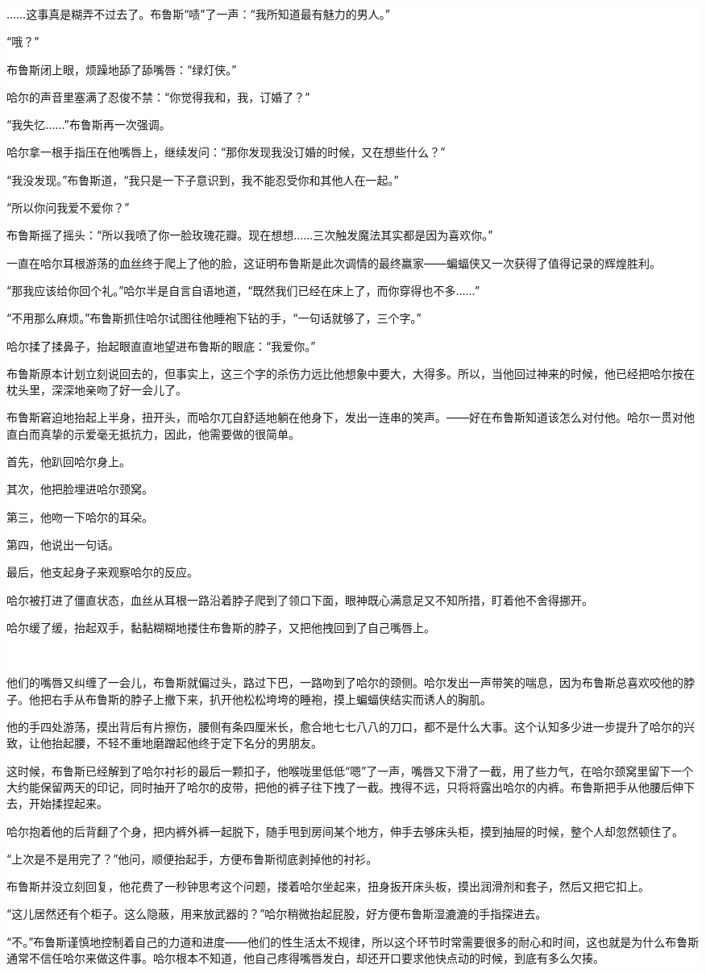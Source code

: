 ……这事真是糊弄不过去了。布鲁斯“啧”了一声：“我所知道最有魅力的男人。”

“哦？”

布鲁斯闭上眼，烦躁地舔了舔嘴唇：“绿灯侠。”

哈尔的声音里塞满了忍俊不禁：“你觉得我和，我，订婚了？”

“我失忆……”布鲁斯再一次强调。

哈尔拿一根手指压在他嘴唇上，继续发问：“那你发现我没订婚的时候，又在想些什么？”

“我没发现。”布鲁斯道，“我只是一下子意识到，我不能忍受你和其他人在一起。”

“所以你问我爱不爱你？”

布鲁斯摇了摇头：“所以我喷了你一脸玫瑰花瓣。现在想想……三次触发魔法其实都是因为喜欢你。”

一直在哈尔耳根游荡的血丝终于爬上了他的脸，这证明布鲁斯是此次调情的最终赢家——蝙蝠侠又一次获得了值得记录的辉煌胜利。

“那我应该给你回个礼。”哈尔半是自言自语地道，“既然我们已经在床上了，而你穿得也不多……”

“不用那么麻烦。”布鲁斯抓住哈尔试图往他睡袍下钻的手，“一句话就够了，三个字。”

哈尔揉了揉鼻子，抬起眼直直地望进布鲁斯的眼底：“我爱你。”

布鲁斯原本计划立刻说回去的，但事实上，这三个字的杀伤力远比他想象中要大，大得多。所以，当他回过神来的时候，他已经把哈尔按在枕头里，深深地亲吻了好一会儿了。

布鲁斯窘迫地抬起上半身，扭开头，而哈尔兀自舒适地躺在他身下，发出一连串的笑声。——好在布鲁斯知道该怎么对付他。哈尔一贯对他直白而真挚的示爱毫无抵抗力，因此，他需要做的很简单。

首先，他趴回哈尔身上。

其次，他把脸埋进哈尔颈窝。

第三，他吻一下哈尔的耳朵。

第四，他说出一句话。

最后，他支起身子来观察哈尔的反应。

哈尔被打进了僵直状态，血丝从耳根一路沿着脖子爬到了领口下面，眼神既心满意足又不知所措，盯着他不舍得挪开。

哈尔缓了缓，抬起双手，黏黏糊糊地搂住布鲁斯的脖子，又把他拽回到了自己嘴唇上。

<br>

他们的嘴唇又纠缠了一会儿，布鲁斯就偏过头，路过下巴，一路吻到了哈尔的颈侧。哈尔发出一声带笑的喘息，因为布鲁斯总喜欢咬他的脖子。他把右手从布鲁斯的脖子上撤下来，扒开他松松垮垮的睡袍，摸上蝙蝠侠结实而诱人的胸肌。

他的手四处游荡，摸出背后有片擦伤，腰侧有条四厘米长，愈合地七七八八的刀口，都不是什么大事。这个认知多少进一步提升了哈尔的兴致，让他抬起腰，不轻不重地磨蹭起他终于定下名分的男朋友。

这时候，布鲁斯已经解到了哈尔衬衫的最后一颗扣子，他喉咙里低低“嗯”了一声，嘴唇又下滑了一截，用了些力气，在哈尔颈窝里留下一个大约能保留两天的印记，同时抽开了哈尔的皮带，把他的裤子往下拽了一截。拽得不远，只将将露出哈尔的内裤。布鲁斯把手从他腰后伸下去，开始揉捏起来。

哈尔抱着他的后背翻了个身，把内裤外裤一起脱下，随手甩到房间某个地方，伸手去够床头柜，摸到抽屉的时候，整个人却忽然顿住了。

“上次是不是用完了？”他问，顺便抬起手，方便布鲁斯彻底剥掉他的衬衫。

布鲁斯并没立刻回复，他花费了一秒钟思考这个问题，搂着哈尔坐起来，扭身扳开床头板，摸出润滑剂和套子，然后又把它扣上。

“这儿居然还有个柜子。这么隐蔽，用来放武器的？”哈尔稍微抬起屁股，好方便布鲁斯湿漉漉的手指探进去。

“不。”布鲁斯谨慎地控制着自己的力道和进度——他们的性生活太不规律，所以这个环节时常需要很多的耐心和时间，这也就是为什么布鲁斯通常不信任哈尔来做这件事。哈尔根本不知道，他自己疼得嘴唇发白，却还开口要求他快点动的时候，到底有多么欠揍。
